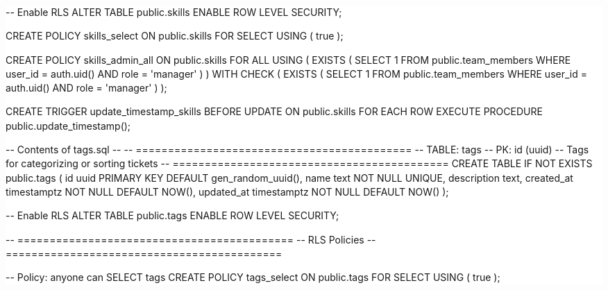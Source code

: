 -- Enable RLS
ALTER TABLE public.skills ENABLE ROW LEVEL SECURITY;

CREATE POLICY skills_select
ON public.skills
FOR SELECT
USING ( true );

CREATE POLICY skills_admin_all
ON public.skills
FOR ALL
USING (
  EXISTS (
    SELECT 1
    FROM public.team_members
    WHERE user_id = auth.uid() AND role = 'manager'
  )
)
WITH CHECK (
  EXISTS (
    SELECT 1
    FROM public.team_members
    WHERE user_id = auth.uid() AND role = 'manager'
  )
);

CREATE TRIGGER update_timestamp_skills
BEFORE UPDATE ON public.skills
FOR EACH ROW
EXECUTE PROCEDURE public.update_timestamp();


-- Contents of tags.sql --
-- ===========================================
-- TABLE: tags
-- PK: id (uuid)
-- Tags for categorizing or sorting tickets
-- ===========================================
CREATE TABLE IF NOT EXISTS public.tags (
  id          uuid PRIMARY KEY DEFAULT gen_random_uuid(),
  name        text NOT NULL UNIQUE,
  description text,
  created_at  timestamptz NOT NULL DEFAULT NOW(),
  updated_at  timestamptz NOT NULL DEFAULT NOW()
);

-- Enable RLS
ALTER TABLE public.tags ENABLE ROW LEVEL SECURITY;

-- ===========================================
-- RLS Policies
-- ===========================================

-- Policy: anyone can SELECT tags
CREATE POLICY tags_select
ON public.tags
FOR SELECT
USING ( true );
